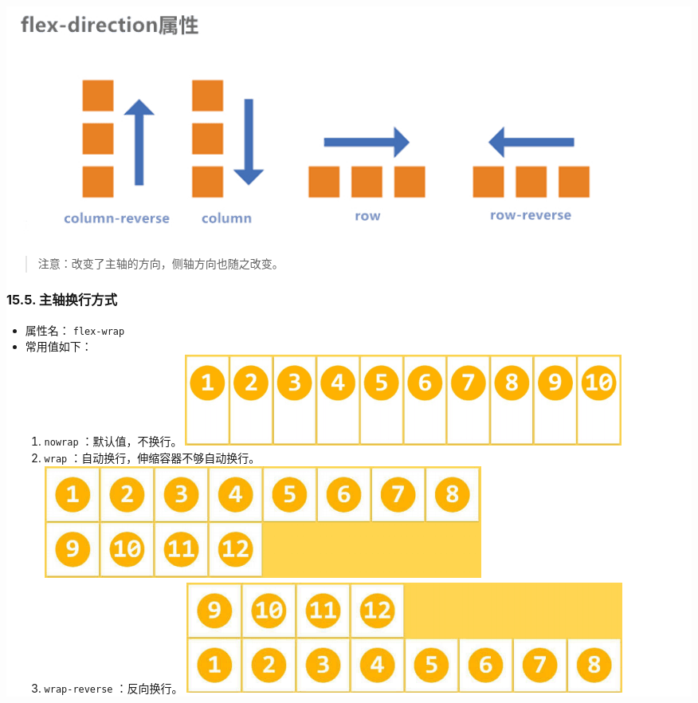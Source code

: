 ![image-20240420163935557](../images/240420-IhIWaJQcoP.png)

> 注意：改变了主轴的方向，侧轴方向也随之改变。

### 15.5. 主轴换行方式

- 属性名： `flex-wrap`
- 常用值如下：
  1. `nowrap` ：默认值，不换行。
     ![image-20240420165337212](../images/240420-JbyUZmJL7w.png)
  2. `wrap` ：自动换行，伸缩容器不够自动换行。
     ![image-20240420165355765](../images/240420-hAszkw1JGo.png)
  3. `wrap-reverse` ：反向换行。
     ![image-20240420165410057](../images/240420-FWDk9EA18T.png)
